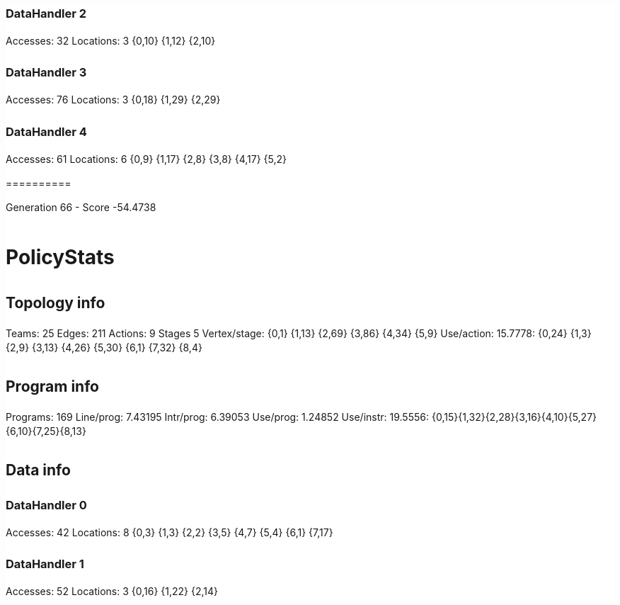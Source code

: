 ### DataHandler 2
Accesses:	32
Locations:	3
{0,10} {1,12} {2,10} 

### DataHandler 3
Accesses:	76
Locations:	3
{0,18} {1,29} {2,29} 

### DataHandler 4
Accesses:	61
Locations:	6
{0,9} {1,17} {2,8} {3,8} {4,17} {5,2} 


==========

Generation 66 - Score -54.4738

# PolicyStats
## Topology info
Teams:		25
Edges:		211
Actions:	9
Stages		5
Vertex/stage:	{0,1} {1,13} {2,69} {3,86} {4,34} {5,9} 
Use/action:	15.7778: {0,24} {1,3} {2,9} {3,13} {4,26} {5,30} {6,1} {7,32} {8,4} 

## Program info
Programs:	169
Line/prog:	7.43195
Intr/prog:	6.39053
Use/prog:	1.24852
Use/instr:	19.5556: {0,15}{1,32}{2,28}{3,16}{4,10}{5,27}{6,10}{7,25}{8,13}

## Data info

### DataHandler 0
Accesses:	42
Locations:	8
{0,3} {1,3} {2,2} {3,5} {4,7} {5,4} {6,1} {7,17} 

### DataHandler 1
Accesses:	52
Locations:	3
{0,16} {1,22} {2,14} 
